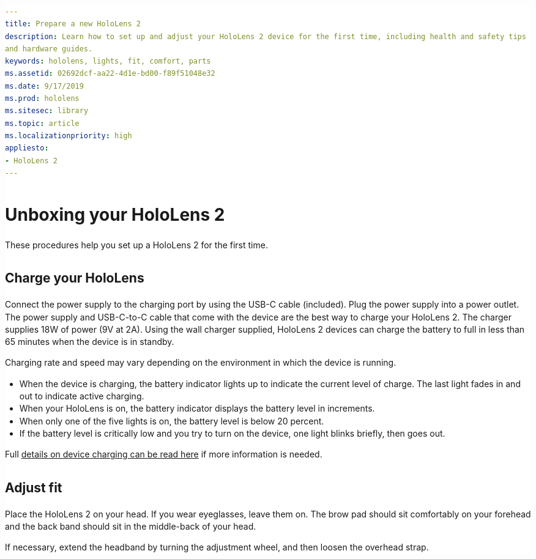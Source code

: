 ```yaml
---
title: Prepare a new HoloLens 2
description: Learn how to set up and adjust your HoloLens 2 device for the first time, including health and safety tips and hardware guides.
keywords: hololens, lights, fit, comfort, parts
ms.assetid: 02692dcf-aa22-4d1e-bd00-f89f51048e32
ms.date: 9/17/2019
ms.prod: hololens
ms.sitesec: library
ms.topic: article
ms.localizationpriority: high
appliesto:
- HoloLens 2
---
```


# Unboxing your HoloLens 2

These procedures help you set up a HoloLens 2 for the first time.

## Charge your HoloLens

Connect the power supply to the charging port by using the USB-C cable (included). Plug the power supply into a power outlet. The power supply and USB-C-to-C cable that come with the device are the best way to charge your HoloLens 2. The charger supplies 18W of power (9V at 2A). Using the wall charger supplied, HoloLens 2 devices can charge the battery to full in less than 65 minutes when the device is in standby.

Charging rate and speed may vary depending on the environment in which the device is running.

- When the device is charging, the battery indicator lights up to indicate the current level of charge.  The last light fades in and out to indicate active charging.
- When your HoloLens is on, the battery indicator displays the battery level in increments.
- When only one of the five lights is on, the battery level is below 20 percent.
- If the battery level is critically low and you try to turn on the device, one light blinks briefly, then goes out.

Full [details on device charging can be read here](hololens2-charging.md#charging-the-device) if more information is needed. 

## Adjust fit

Place the HoloLens 2 on your head. If you wear eyeglasses, leave them on.  The brow pad should sit comfortably on your forehead and the back band should sit in the middle-back of your head.

If necessary, extend the headband by turning the adjustment wheel, and then loosen the overhead strap.
